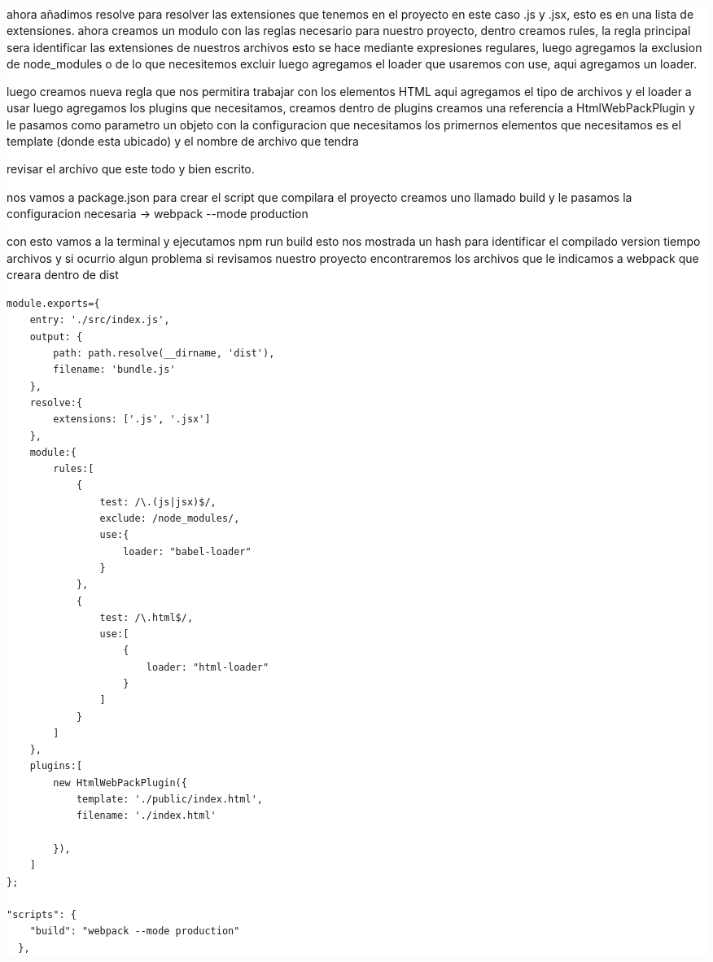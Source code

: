 ahora añadimos resolve para resolver las extensiones que tenemos en el proyecto en este caso .js y .jsx, esto es en una lista de extensiones.
ahora creamos un modulo con las reglas necesario para nuestro proyecto, dentro creamos rules, la regla principal sera identificar las extensiones de nuestros archivos
esto se hace mediante expresiones regulares, luego agregamos la exclusion de node_modules o de lo que necesitemos excluir
luego agregamos el loader que usaremos con use, aqui agregamos un loader.

luego creamos nueva regla que nos permitira trabajar con los elementos HTML aqui agregamos el tipo de archivos y el loader a usar
luego agregamos los plugins que necesitamos, creamos dentro de plugins creamos una referencia a HtmlWebPackPlugin y le pasamos como parametro un objeto con la configuracion que necesitamos
los primernos elementos que necesitamos es el template (donde esta ubicado) y el nombre de archivo que tendra

revisar el archivo que este todo y bien escrito.

nos vamos a package.json para crear el script que compilara el proyecto
creamos uno llamado build y le pasamos la configuracion necesaria -> webpack --mode production

con esto vamos a la terminal y ejecutamos npm run build
esto nos mostrada un hash para identificar el compilado version tiempo archivos y si ocurrio algun problema
si revisamos nuestro proyecto encontraremos los archivos que le indicamos a webpack que creara dentro de dist
```
module.exports={
    entry: './src/index.js',
    output: {
        path: path.resolve(__dirname, 'dist'),
        filename: 'bundle.js'
    },
    resolve:{
        extensions: ['.js', '.jsx']
    },
    module:{
        rules:[
            {
                test: /\.(js|jsx)$/,
                exclude: /node_modules/,
                use:{
                    loader: "babel-loader"
                }
            },
            {
                test: /\.html$/,
                use:[
                    {
                        loader: "html-loader"
                    }
                ]
            }
        ]
    },
    plugins:[
        new HtmlWebPackPlugin({
            template: './public/index.html',
            filename: './index.html'

        }),
    ]
};

"scripts": {
    "build": "webpack --mode production"
  },
```